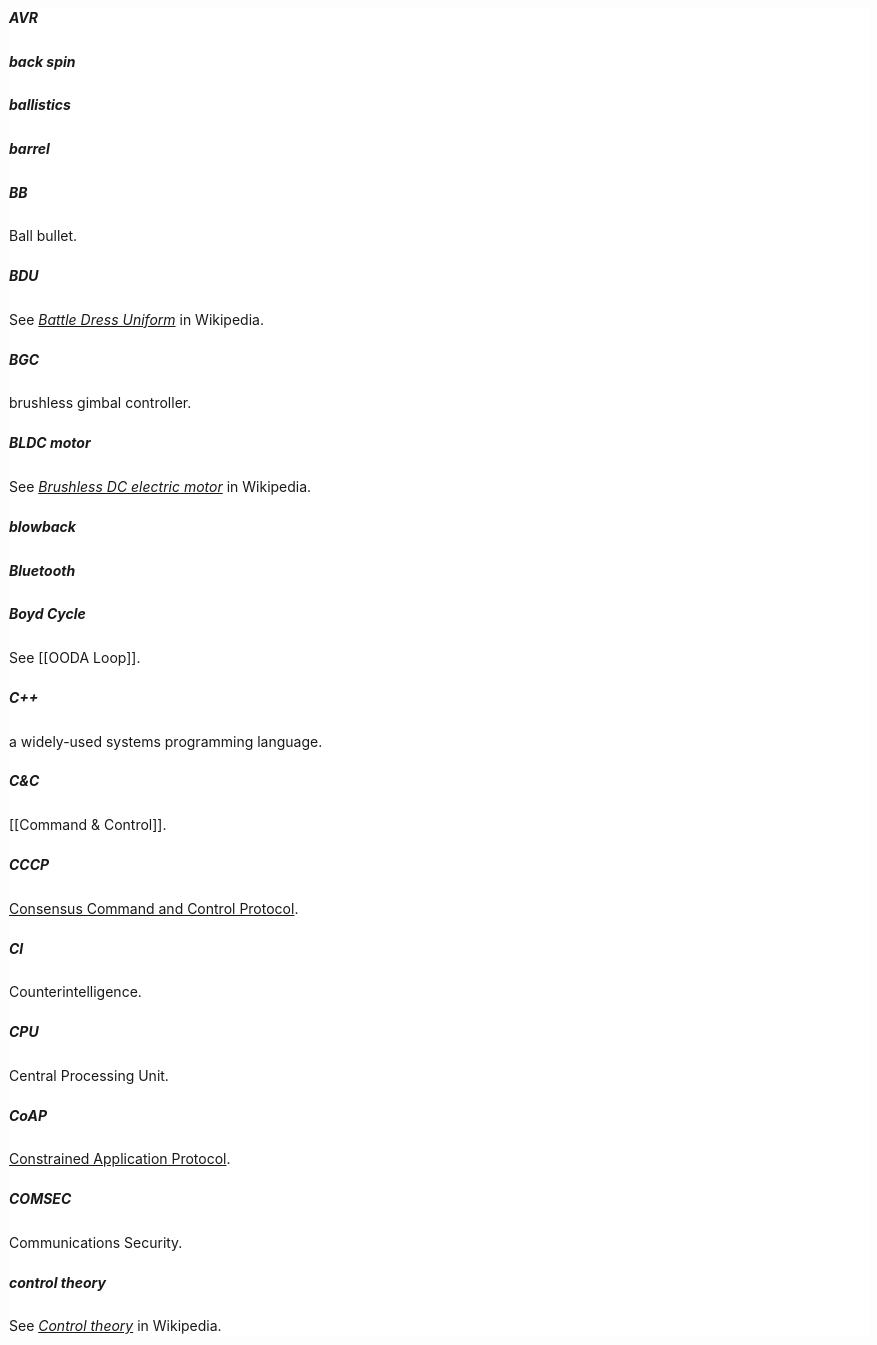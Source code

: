 ##### AVR

##### back spin

##### ballistics

##### barrel

##### BB
Ball bullet.

##### BDU
See [*Battle Dress Uniform*](https://en.wikipedia.org/wiki/Battle_Dress_Uniform)
in Wikipedia.

##### BGC
brushless gimbal controller.

##### BLDC motor
See [*Brushless DC electric motor*](https://en.wikipedia.org/wiki/Brushless_DC_electric_motor)
in Wikipedia.

##### blowback

##### Bluetooth

##### Boyd Cycle
See [[OODA Loop]].

##### C++
a widely-used systems programming language.

##### C&C
[[Command & Control]].

##### CCCP
[Consensus Command and Control Protocol](https://api.conreality.org/protocols/cccp.html).

##### CI
Counterintelligence.

##### CPU
Central Processing Unit.

##### CoAP
[Constrained Application Protocol](https://api.conreality.org/protocols/coap.html).

##### COMSEC
Communications Security.

##### control theory
See [*Control theory*](https://en.wikipedia.org/wiki/Control_theory)
in Wikipedia.
